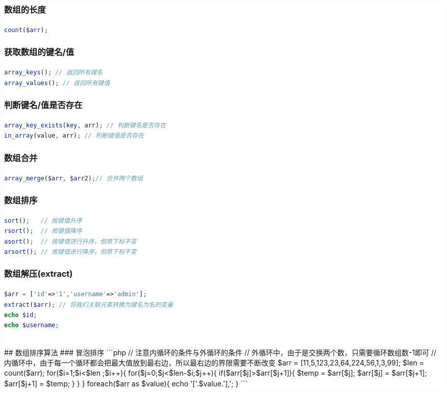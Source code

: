 ### 数组的长度
```php
count($arr);
```

### 获取数组的键名/值
```php
array_keys(); // 返回所有键名
array_values(); // 返回所有键值
```


### 判断键名/值是否存在
```php
array_key_exists(key, arr); // 判断键名是否存在
in_array(value, arr); // 判断键值是否存在
```


### 数组合并
```php
array_merge($arr, $arr2);// 合并两个数组
```

### 数组排序
```php
sort();   // 按键值升序
rsort();  // 按键值降序
asort();  // 按键值进行升序，但原下标不变
arsort(); // 按键值进行降序，但原下标不变
```


### 数组解压(extract)
```php
$arr = ['id'=>'1','username'=>'admin']; 
extract($arr); // 将我们关联元素转换为键名为名的变量
echo $id;
echo $username;
```

<br/>
## 数组排序算法
### 冒泡排序
```php
// 注意内循环的条件与外循环的条件
// 外循环中，由于是交换两个数，只需要循环数组数-1即可
// 内循环中，由于每一个循环都会把最大值放到最右边，所以最右边的界限需要不断改变
$arr = [11,5,123,23,64,224,56,1,3,99];
$len = count($arr);
for($i=1;$i<$len ;$i++){
	for($j=0;$j<$len-$i;$j++){
		if($arr[$j]>$arr[$j+1]){
			$temp = $arr[$j];
			$arr[$j] = $arr[$j+1];
			$arr[$j+1] = $temp;
		}
	}
}
foreach($arr as $value){
	echo '['.$value.'],';
}
```
